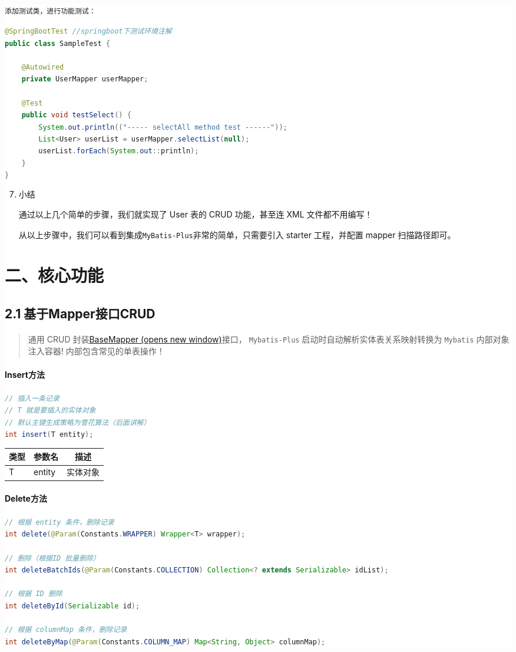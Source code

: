     添加测试类，进行功能测试：

```Java
@SpringBootTest //springboot下测试环境注解
public class SampleTest {

    @Autowired
    private UserMapper userMapper;

    @Test
    public void testSelect() {
        System.out.println(("----- selectAll method test ------"));
        List<User> userList = userMapper.selectList(null);
        userList.forEach(System.out::println);
    }
}

```
7. 小结

    通过以上几个简单的步骤，我们就实现了 User 表的 CRUD 功能，甚至连 XML 文件都不用编写！

    从以上步骤中，我们可以看到集成`MyBatis-Plus`非常的简单，只需要引入 starter 工程，并配置 mapper 扫描路径即可。

# 二、核心功能

## 2.1 基于Mapper接口CRUD

> 通用 CRUD 封装[BaseMapper (opens new window)](https://gitee.com/baomidou/mybatis-plus/blob/3.0/mybatis-plus-core/src/main/java/com/baomidou/mybatisplus/core/mapper/BaseMapper.java)接口， `Mybatis-Plus` 启动时自动解析实体表关系映射转换为 `Mybatis` 内部对象注入容器! 内部包含常见的单表操作！

#### Insert方法

```Java
// 插入一条记录
// T 就是要插入的实体对象
// 默认主键生成策略为雪花算法（后面讲解）
int insert(T entity);
```

| 类型 | 参数名 | 描述     |
| ---- | ------ | -------- |
| T    | entity | 实体对象 |


#### Delete方法

```Java
// 根据 entity 条件，删除记录
int delete(@Param(Constants.WRAPPER) Wrapper<T> wrapper);

// 删除（根据ID 批量删除）
int deleteBatchIds(@Param(Constants.COLLECTION) Collection<? extends Serializable> idList);

// 根据 ID 删除
int deleteById(Serializable id);

// 根据 columnMap 条件，删除记录
int deleteByMap(@Param(Constants.COLUMN_MAP) Map<String, Object> columnMap);
```
